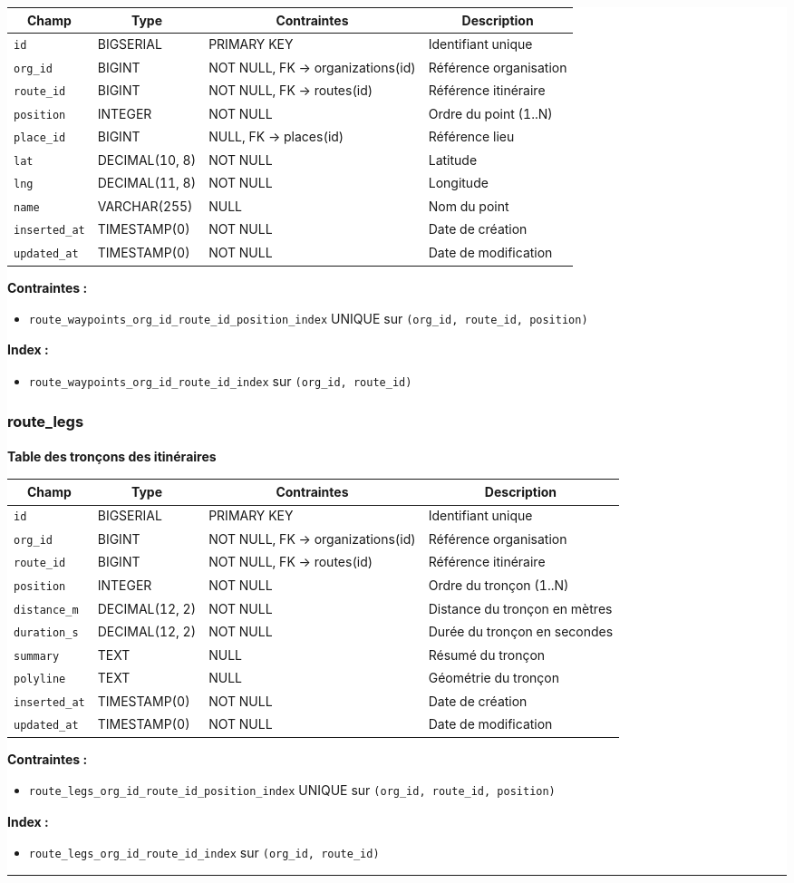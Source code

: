 | Champ | Type | Contraintes | Description |
|-------|------|-------------|-------------|
| `id` | BIGSERIAL | PRIMARY KEY | Identifiant unique |
| `org_id` | BIGINT | NOT NULL, FK → organizations(id) | Référence organisation |
| `route_id` | BIGINT | NOT NULL, FK → routes(id) | Référence itinéraire |
| `position` | INTEGER | NOT NULL | Ordre du point (1..N) |
| `place_id` | BIGINT | NULL, FK → places(id) | Référence lieu |
| `lat` | DECIMAL(10, 8) | NOT NULL | Latitude |
| `lng` | DECIMAL(11, 8) | NOT NULL | Longitude |
| `name` | VARCHAR(255) | NULL | Nom du point |
| `inserted_at` | TIMESTAMP(0) | NOT NULL | Date de création |
| `updated_at` | TIMESTAMP(0) | NOT NULL | Date de modification |

**Contraintes :**
- `route_waypoints_org_id_route_id_position_index` UNIQUE sur `(org_id, route_id, position)`

**Index :**
- `route_waypoints_org_id_route_id_index` sur `(org_id, route_id)`

### route_legs
**Table des tronçons des itinéraires**

| Champ | Type | Contraintes | Description |
|-------|------|-------------|-------------|
| `id` | BIGSERIAL | PRIMARY KEY | Identifiant unique |
| `org_id` | BIGINT | NOT NULL, FK → organizations(id) | Référence organisation |
| `route_id` | BIGINT | NOT NULL, FK → routes(id) | Référence itinéraire |
| `position` | INTEGER | NOT NULL | Ordre du tronçon (1..N) |
| `distance_m` | DECIMAL(12, 2) | NOT NULL | Distance du tronçon en mètres |
| `duration_s` | DECIMAL(12, 2) | NOT NULL | Durée du tronçon en secondes |
| `summary` | TEXT | NULL | Résumé du tronçon |
| `polyline` | TEXT | NULL | Géométrie du tronçon |
| `inserted_at` | TIMESTAMP(0) | NOT NULL | Date de création |
| `updated_at` | TIMESTAMP(0) | NOT NULL | Date de modification |

**Contraintes :**
- `route_legs_org_id_route_id_position_index` UNIQUE sur `(org_id, route_id, position)`

**Index :**
- `route_legs_org_id_route_id_index` sur `(org_id, route_id)`

---
